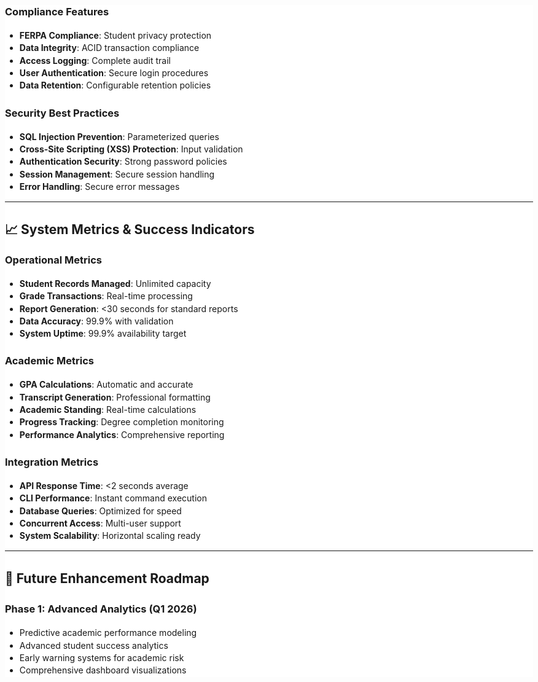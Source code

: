 ### Compliance Features
- **FERPA Compliance**: Student privacy protection
- **Data Integrity**: ACID transaction compliance
- **Access Logging**: Complete audit trail
- **User Authentication**: Secure login procedures
- **Data Retention**: Configurable retention policies

### Security Best Practices
- **SQL Injection Prevention**: Parameterized queries
- **Cross-Site Scripting (XSS) Protection**: Input validation
- **Authentication Security**: Strong password policies
- **Session Management**: Secure session handling
- **Error Handling**: Secure error messages

---

## 📈 System Metrics & Success Indicators

### Operational Metrics
- **Student Records Managed**: Unlimited capacity
- **Grade Transactions**: Real-time processing
- **Report Generation**: <30 seconds for standard reports
- **Data Accuracy**: 99.9% with validation
- **System Uptime**: 99.9% availability target

### Academic Metrics
- **GPA Calculations**: Automatic and accurate
- **Transcript Generation**: Professional formatting
- **Academic Standing**: Real-time calculations
- **Progress Tracking**: Degree completion monitoring
- **Performance Analytics**: Comprehensive reporting

### Integration Metrics
- **API Response Time**: <2 seconds average
- **CLI Performance**: Instant command execution
- **Database Queries**: Optimized for speed
- **Concurrent Access**: Multi-user support
- **System Scalability**: Horizontal scaling ready

---

## 🔮 Future Enhancement Roadmap

### Phase 1: Advanced Analytics (Q1 2026)
- Predictive academic performance modeling
- Advanced student success analytics
- Early warning systems for academic risk
- Comprehensive dashboard visualizations
